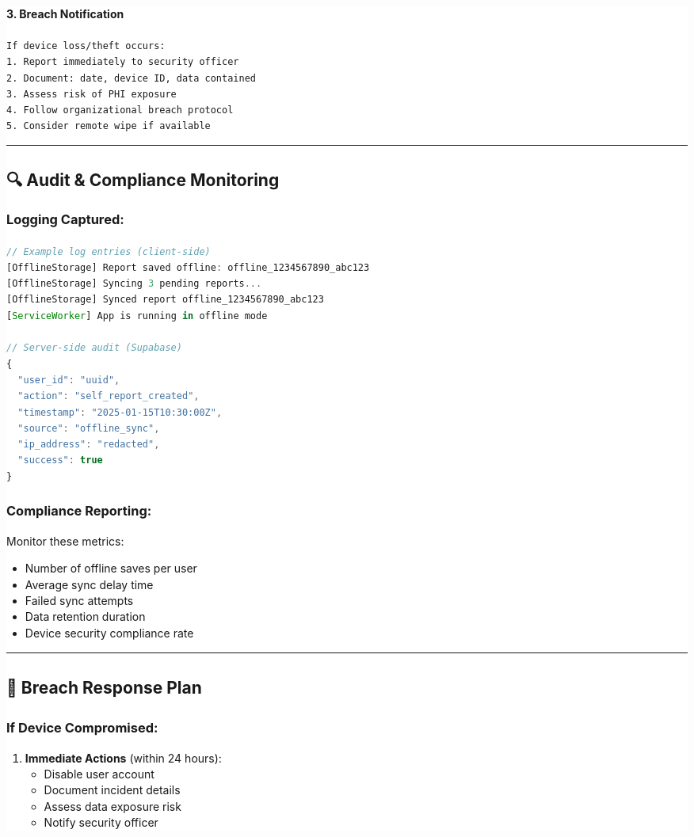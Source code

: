 #### 3. **Breach Notification**
```
If device loss/theft occurs:
1. Report immediately to security officer
2. Document: date, device ID, data contained
3. Assess risk of PHI exposure
4. Follow organizational breach protocol
5. Consider remote wipe if available
```

---

## 🔍 Audit & Compliance Monitoring

### Logging Captured:

```javascript
// Example log entries (client-side)
[OfflineStorage] Report saved offline: offline_1234567890_abc123
[OfflineStorage] Syncing 3 pending reports...
[OfflineStorage] Synced report offline_1234567890_abc123
[ServiceWorker] App is running in offline mode

// Server-side audit (Supabase)
{
  "user_id": "uuid",
  "action": "self_report_created",
  "timestamp": "2025-01-15T10:30:00Z",
  "source": "offline_sync",
  "ip_address": "redacted",
  "success": true
}
```

### Compliance Reporting:

Monitor these metrics:
- Number of offline saves per user
- Average sync delay time
- Failed sync attempts
- Data retention duration
- Device security compliance rate

---

## 🚨 Breach Response Plan

### If Device Compromised:

1. **Immediate Actions** (within 24 hours):
   - Disable user account
   - Document incident details
   - Assess data exposure risk
   - Notify security officer
